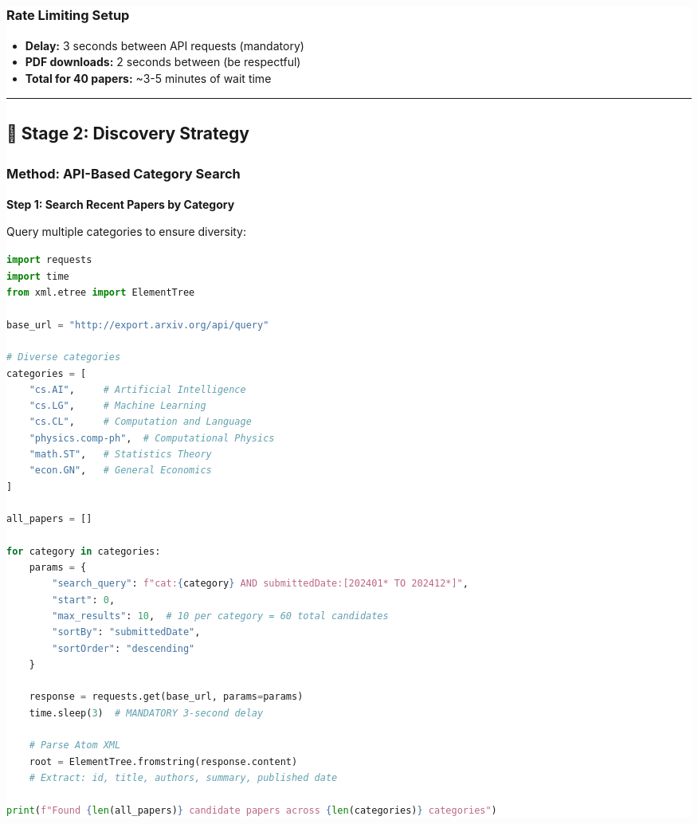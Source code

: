 ### Rate Limiting Setup

- **Delay:** 3 seconds between API requests (mandatory)
- **PDF downloads:** 2 seconds between (be respectful)
- **Total for 40 papers:** ~3-5 minutes of wait time

---

## 🔄 Stage 2: Discovery Strategy

### Method: API-Based Category Search

**Step 1: Search Recent Papers by Category**

Query multiple categories to ensure diversity:

```python
import requests
import time
from xml.etree import ElementTree

base_url = "http://export.arxiv.org/api/query"

# Diverse categories
categories = [
    "cs.AI",     # Artificial Intelligence
    "cs.LG",     # Machine Learning
    "cs.CL",     # Computation and Language
    "physics.comp-ph",  # Computational Physics
    "math.ST",   # Statistics Theory
    "econ.GN",   # General Economics
]

all_papers = []

for category in categories:
    params = {
        "search_query": f"cat:{category} AND submittedDate:[202401* TO 202412*]",
        "start": 0,
        "max_results": 10,  # 10 per category = 60 total candidates
        "sortBy": "submittedDate",
        "sortOrder": "descending"
    }

    response = requests.get(base_url, params=params)
    time.sleep(3)  # MANDATORY 3-second delay

    # Parse Atom XML
    root = ElementTree.fromstring(response.content)
    # Extract: id, title, authors, summary, published date

print(f"Found {len(all_papers)} candidate papers across {len(categories)} categories")
```
